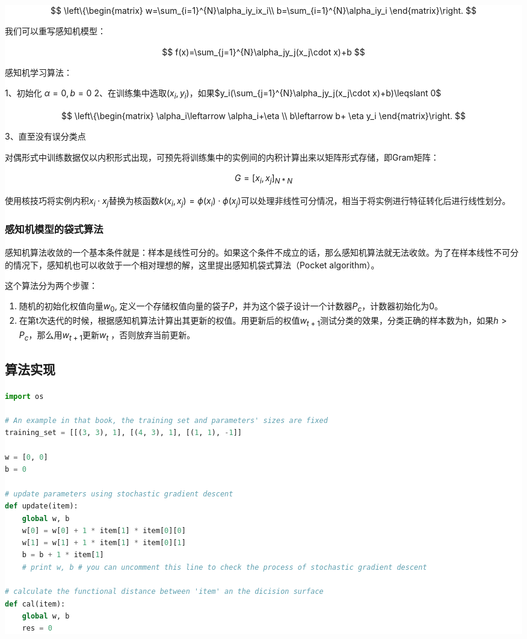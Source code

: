 $$
\left\{\begin{matrix}
w=\sum_{i=1}^{N}\alpha_iy_ix_i\\ 
b=\sum_{i=1}^{N}\alpha_iy_i
\end{matrix}\right.
$$

我们可以重写感知机模型：

$$
f(x)=\sum_{j=1}^{N}\alpha_jy_j(x_j\cdot x)+b
$$

感知机学习算法：

1、初始化 $\alpha=0,b=0$
2、在训练集中选取$(x_i,y_i)$，如果$y_i(\sum_{j=1}^{N}\alpha_jy_j(x_j\cdot x)+b)\leqslant 0$

$$
\left\{\begin{matrix}
\alpha_i\leftarrow \alpha_i+\eta \\ 
b\leftarrow b+ \eta y_i
\end{matrix}\right.
$$

3、直至没有误分类点

对偶形式中训练数据仅以内积形式出现，可预先将训练集中的实例间的内积计算出来以矩阵形式存储，即Gram矩阵：

$$
G=[x_i,x_j]_{N*N}
$$

使用核技巧将实例内积$x_i\cdot x_j$替换为核函数$k(x_i,x_j)=\phi (x_i) \cdot \phi(x_j)$可以处理非线性可分情况，相当于将实例进行特征转化后进行线性划分。

### 感知机模型的袋式算法
感知机算法收敛的一个基本条件就是：样本是线性可分的。如果这个条件不成立的话，那么感知机算法就无法收敛。为了在样本线性不可分的情况下，感知机也可以收敛于一个相对理想的解，这里提出感知机袋式算法（Pocket algorithm）。

这个算法分为两个步骤： 
1. 随机的初始化权值向量$w_0$, 定义一个存储权值向量的袋子$P$，并为这个袋子设计一个计数器$P_c$，计数器初始化为0。 
2. 在第t次迭代的时候，根据感知机算法计算出其更新的权值。用更新后的权值$w_{t+1}$测试分类的效果，分类正确的样本数为h，如果$h>P_c$，那么用$w_{t+1}$更新$w_{t}$ ，否则放弃当前更新。

## 算法实现
```python
import os
 
# An example in that book, the training set and parameters' sizes are fixed
training_set = [[(3, 3), 1], [(4, 3), 1], [(1, 1), -1]]
 
w = [0, 0]
b = 0
 
# update parameters using stochastic gradient descent
def update(item):
    global w, b
    w[0] = w[0] + 1 * item[1] * item[0][0]
    w[1] = w[1] + 1 * item[1] * item[0][1]
    b = b + 1 * item[1]
    # print w, b # you can uncomment this line to check the process of stochastic gradient descent
 
# calculate the functional distance between 'item' an the dicision surface
def cal(item):
    global w, b
    res = 0
```